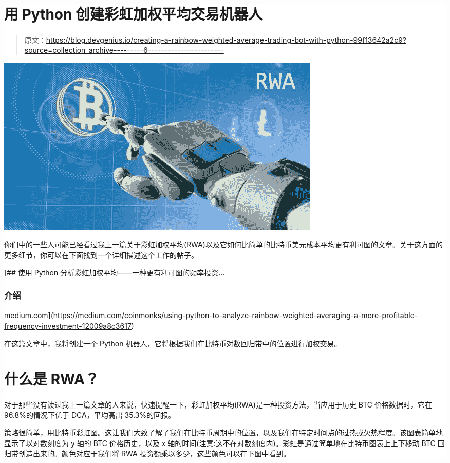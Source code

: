 # 用 Python 创建彩虹加权平均交易机器人

> 原文：<https://blog.devgenius.io/creating-a-rainbow-weighted-average-trading-bot-with-python-99f13642a2c9?source=collection_archive---------6----------------------->

![](img/04d0c8e40a2c42579160a396766362c8.png)

你们中的一些人可能已经看过我上一篇关于彩虹加权平均(RWA)以及它如何比简单的比特币美元成本平均更有利可图的文章。关于这方面的更多细节，你可以在下面找到一个详细描述这个工作的帖子。

[](https://medium.com/coinmonks/using-python-to-analyze-rainbow-weighted-averaging-a-more-profitable-frequency-investment-12009a8c3617) [## 使用 Python 分析彩虹加权平均——一种更有利可图的频率投资…

### 介绍

medium.com](https://medium.com/coinmonks/using-python-to-analyze-rainbow-weighted-averaging-a-more-profitable-frequency-investment-12009a8c3617) 

在这篇文章中，我将创建一个 Python 机器人，它将根据我们在比特币对数回归带中的位置进行加权交易。

# 什么是 RWA？

对于那些没有读过我上一篇文章的人来说，快速提醒一下，彩虹加权平均(RWA)是一种投资方法，当应用于历史 BTC 价格数据时，它在 96.8%的情况下优于 DCA，平均高出 35.3%的回报。

策略很简单，用比特币彩虹图。这让我们大致了解了我们在比特币周期中的位置，以及我们在特定时间点的过热或欠热程度。该图表简单地显示了以对数刻度为 y 轴的 BTC 价格历史，以及 x 轴的时间(注意:这不在对数刻度内)。彩虹是通过简单地在比特币图表上上下移动 BTC 回归带创造出来的。颜色对应于我们将 RWA 投资额乘以多少，这些颜色可以在下图中看到。
